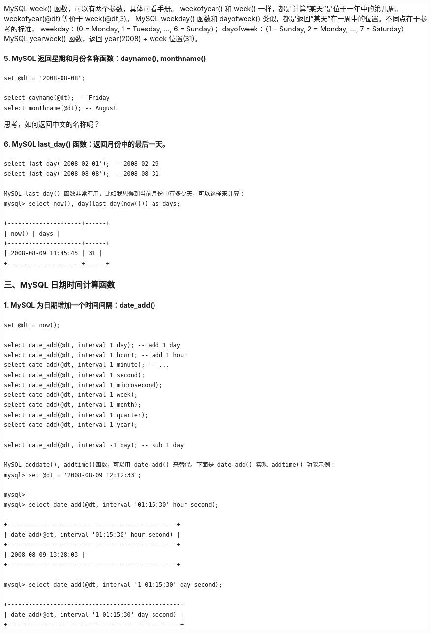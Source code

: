 MySQL week() 函数，可以有两个参数，具体可看手册。 weekofyear() 和 week() 一样，都是计算“某天”是位于一年中的第几周。 weekofyear(@dt) 等价于 week(@dt,3)。
MySQL weekday() 函数和 dayofweek() 类似，都是返回“某天”在一周中的位置。不同点在于参考的标准， weekday：(0 = Monday, 1 = Tuesday, ..., 6 = Sunday)； dayofweek：（1 = Sunday, 2 = Monday, ..., 7 = Saturday）
MySQL yearweek() 函数，返回 year(2008) + week 位置(31)。

#### 5. MySQL 返回星期和月份名称函数：dayname(), monthname()
```
set @dt = '2008-08-08';

select dayname(@dt); -- Friday
select monthname(@dt); -- August
```
思考，如何返回中文的名称呢？

#### 6. MySQL last_day() 函数：返回月份中的最后一天。
```
select last_day('2008-02-01'); -- 2008-02-29
select last_day('2008-08-08'); -- 2008-08-31

MySQL last_day() 函数非常有用，比如我想得到当前月份中有多少天，可以这样来计算：
mysql> select now(), day(last_day(now())) as days;

+---------------------+------+
| now() | days |
+---------------------+------+
| 2008-08-09 11:45:45 | 31 |
+---------------------+------+
```

### 三、MySQL 日期时间计算函数
#### 1. MySQL 为日期增加一个时间间隔：date_add()
```
set @dt = now();

select date_add(@dt, interval 1 day); -- add 1 day
select date_add(@dt, interval 1 hour); -- add 1 hour
select date_add(@dt, interval 1 minute); -- ...
select date_add(@dt, interval 1 second);
select date_add(@dt, interval 1 microsecond);
select date_add(@dt, interval 1 week);
select date_add(@dt, interval 1 month);
select date_add(@dt, interval 1 quarter);
select date_add(@dt, interval 1 year);

select date_add(@dt, interval -1 day); -- sub 1 day

MySQL adddate(), addtime()函数，可以用 date_add() 来替代。下面是 date_add() 实现 addtime() 功能示例：
mysql> set @dt = '2008-08-09 12:12:33';

mysql>
mysql> select date_add(@dt, interval '01:15:30' hour_second);

+------------------------------------------------+
| date_add(@dt, interval '01:15:30' hour_second) |
+------------------------------------------------+
| 2008-08-09 13:28:03 |
+------------------------------------------------+

mysql> select date_add(@dt, interval '1 01:15:30' day_second);

+-------------------------------------------------+
| date_add(@dt, interval '1 01:15:30' day_second) |
+-------------------------------------------------+
```